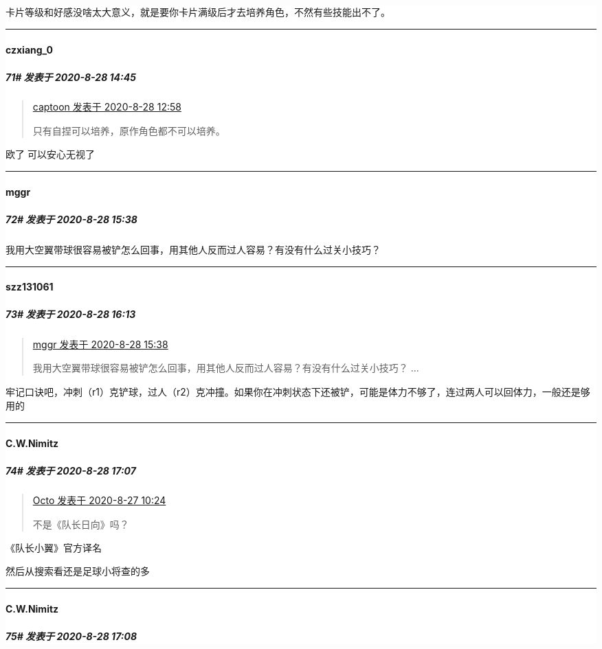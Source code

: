 
卡片等级和好感没啥太大意义，就是要你卡片满级后才去培养角色，不然有些技能出不了。


-----

####  czxiang_0  
##### 71#       发表于 2020-8-28 14:45


<blockquote><a href="httphttps://bbs.saraba1st.com/2b/forum.php?mod=redirect&amp;goto=findpost&amp;pid=48574330&amp;ptid=1956790" target="_blank">captoon 发表于 2020-8-28 12:58</a>

只有自捏可以培养，原作角色都不可以培养。</blockquote>
欧了 可以安心无视了


-----

####  mggr  
##### 72#       发表于 2020-8-28 15:38


我用大空翼带球很容易被铲怎么回事，用其他人反而过人容易？有没有什么过关小技巧？


-----

####  szz131061  
##### 73#       发表于 2020-8-28 16:13


<blockquote><a href="httphttps://bbs.saraba1st.com/2b/forum.php?mod=redirect&amp;goto=findpost&amp;pid=48575834&amp;ptid=1956790" target="_blank">mggr 发表于 2020-8-28 15:38</a>

我用大空翼带球很容易被铲怎么回事，用其他人反而过人容易？有没有什么过关小技巧？ ...</blockquote>
牢记口诀吧，冲刺（r1）克铲球，过人（r2）克冲撞。如果你在冲刺状态下还被铲，可能是体力不够了，连过两人可以回体力，一般还是够用的


-----

####  C.W.Nimitz  
##### 74#       发表于 2020-8-28 17:07


<blockquote><a href="httphttps://bbs.saraba1st.com/2b/forum.php?mod=redirect&amp;goto=findpost&amp;pid=48571362&amp;ptid=1956790" target="_blank">Octo 发表于 2020-8-27 10:24</a>

不是《队长日向》吗？</blockquote>
《队长小翼》官方译名


然后从搜索看还是足球小将查的多


-----

####  C.W.Nimitz  
##### 75#       发表于 2020-8-28 17:08
